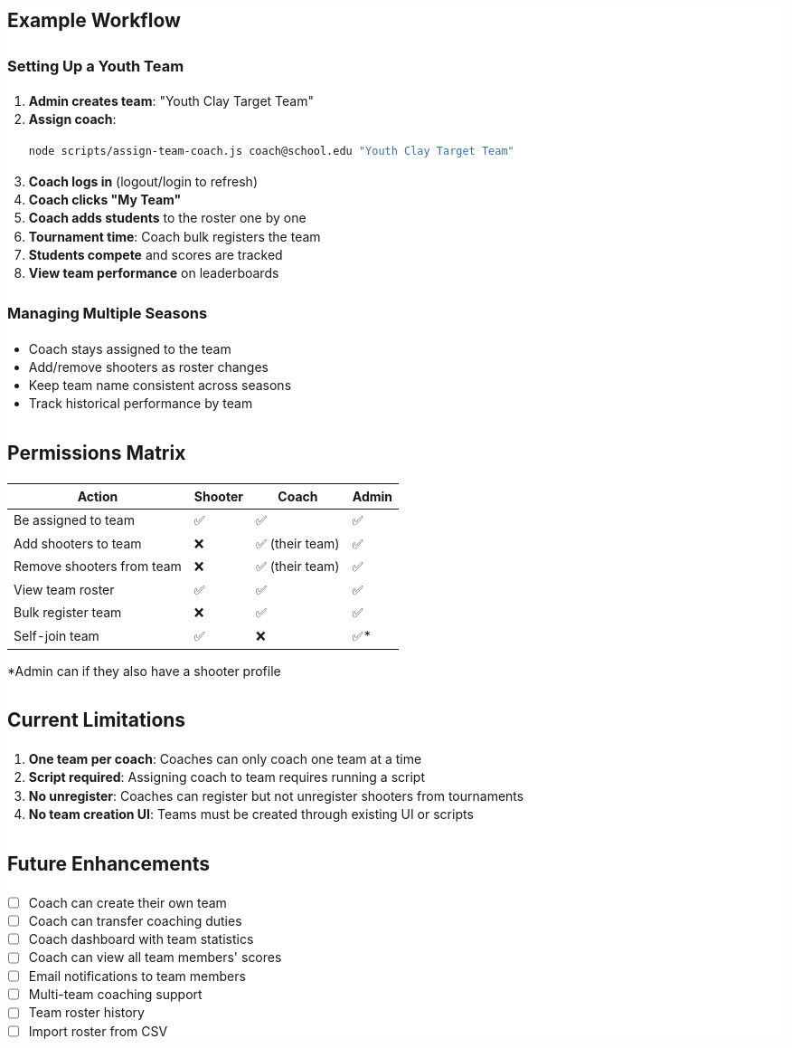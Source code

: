 ## Example Workflow

### Setting Up a Youth Team

1. **Admin creates team**: "Youth Clay Target Team"
2. **Assign coach**: 
   ```bash
   node scripts/assign-team-coach.js coach@school.edu "Youth Clay Target Team"
   ```
3. **Coach logs in** (logout/login to refresh)
4. **Coach clicks "My Team"**
5. **Coach adds students** to the roster one by one
6. **Tournament time**: Coach bulk registers the team
7. **Students compete** and scores are tracked
8. **View team performance** on leaderboards

### Managing Multiple Seasons

- Coach stays assigned to the team
- Add/remove shooters as roster changes
- Keep team name consistent across seasons
- Track historical performance by team

## Permissions Matrix

| Action | Shooter | Coach | Admin |
|--------|---------|-------|-------|
| Be assigned to team | ✅ | ✅ | ✅ |
| Add shooters to team | ❌ | ✅ (their team) | ✅ |
| Remove shooters from team | ❌ | ✅ (their team) | ✅ |
| View team roster | ✅ | ✅ | ✅ |
| Bulk register team | ❌ | ✅ | ✅ |
| Self-join team | ✅ | ❌ | ✅* |

*Admin can if they also have a shooter profile

## Current Limitations

1. **One team per coach**: Coaches can only coach one team at a time
2. **Script required**: Assigning coach to team requires running a script
3. **No unregister**: Coaches can register but not unregister shooters from tournaments
4. **No team creation UI**: Teams must be created through existing UI or scripts

## Future Enhancements

- [ ] Coach can create their own team
- [ ] Coach can transfer coaching duties
- [ ] Coach dashboard with team statistics
- [ ] Coach can view all team members' scores
- [ ] Email notifications to team members
- [ ] Multi-team coaching support
- [ ] Team roster history
- [ ] Import roster from CSV
